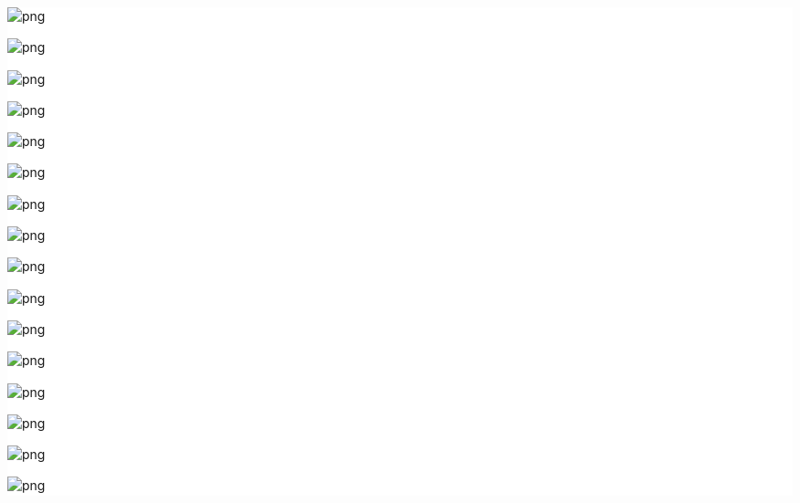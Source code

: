 

![png](output_4_476.png)



![png](output_4_477.png)



![png](output_4_478.png)



![png](output_4_479.png)



![png](output_4_480.png)



![png](output_4_481.png)



![png](output_4_482.png)



![png](output_4_483.png)



![png](output_4_484.png)



![png](output_4_485.png)



![png](output_4_486.png)



![png](output_4_487.png)



![png](output_4_488.png)



![png](output_4_489.png)



![png](output_4_490.png)



![png](output_4_491.png)
